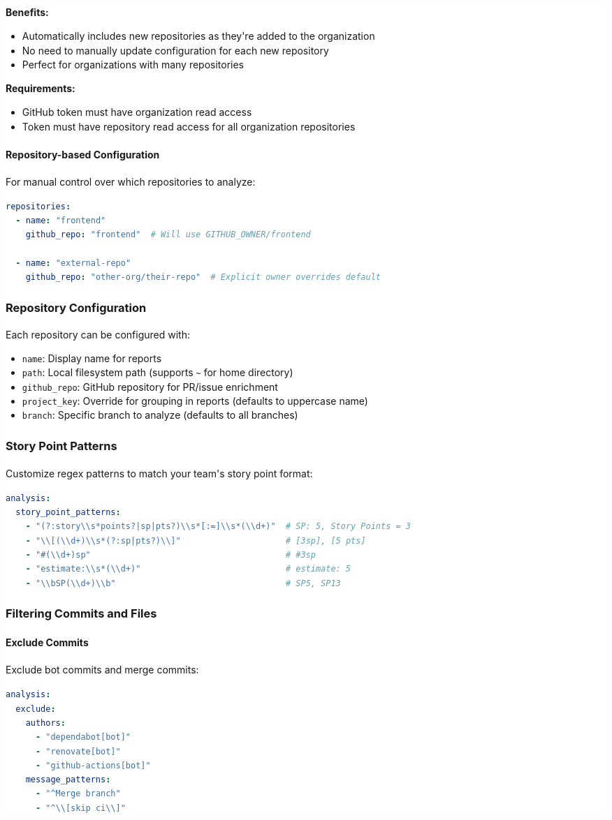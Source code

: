 **Benefits:**
- Automatically includes new repositories as they're added to the organization
- No need to manually update configuration for each new repository
- Perfect for organizations with many repositories

**Requirements:**
- GitHub token must have organization read access
- Token must have repository read access for all organization repositories

#### Repository-based Configuration

For manual control over which repositories to analyze:

```yaml
repositories:
  - name: "frontend"
    github_repo: "frontend"  # Will use GITHUB_OWNER/frontend
  
  - name: "external-repo"
    github_repo: "other-org/their-repo"  # Explicit owner overrides default
```

### Repository Configuration

Each repository can be configured with:

- `name`: Display name for reports
- `path`: Local filesystem path (supports `~` for home directory)
- `github_repo`: GitHub repository for PR/issue enrichment
- `project_key`: Override for grouping in reports (defaults to uppercase name)
- `branch`: Specific branch to analyze (defaults to all branches)

### Story Point Patterns

Customize regex patterns to match your team's story point format:

```yaml
analysis:
  story_point_patterns:
    - "(?:story\\s*points?|sp|pts?)\\s*[:=]\\s*(\\d+)"  # SP: 5, Story Points = 3
    - "\\[(\\d+)\\s*(?:sp|pts?)\\]"                     # [3sp], [5 pts]
    - "#(\\d+)sp"                                       # #3sp
    - "estimate:\\s*(\\d+)"                             # estimate: 5
    - "\\bSP(\\d+)\\b"                                  # SP5, SP13
```

### Filtering Commits and Files

#### Exclude Commits

Exclude bot commits and merge commits:

```yaml
analysis:
  exclude:
    authors:
      - "dependabot[bot]"
      - "renovate[bot]"
      - "github-actions[bot]"
    message_patterns:
      - "^Merge branch"
      - "^\\[skip ci\\]"
```
